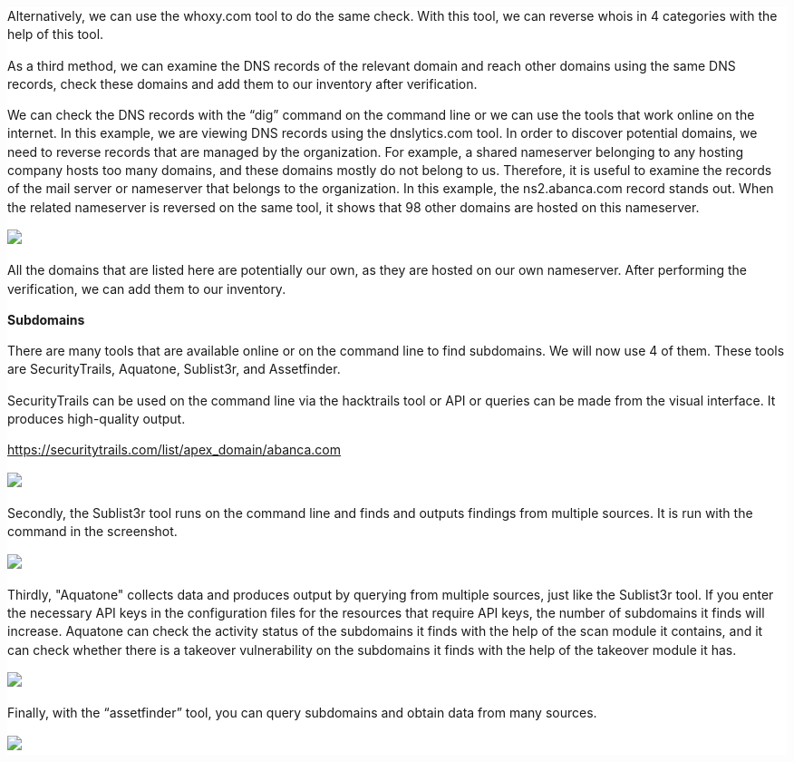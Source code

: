 Alternatively, we can use the whoxy.com tool to do the same check. With this tool, we can reverse whois in 4 categories with the help of this tool.  
  
As a third method, we can examine the DNS records of the relevant domain and reach other domains using the same DNS records, check these domains and add them to our inventory after verification.  
  
We can check the DNS records with the “dig” command on the command line or we can use the tools that work online on the internet. In this example, we are viewing DNS records using the dnslytics.com tool. In order to discover potential domains, we need to reverse records that are managed by the organization. For example, a shared nameserver belonging to any hosting company hosts too many domains, and these domains mostly do not belong to us. Therefore, it is useful to examine the records of the mail server or nameserver that belongs to the organization. In this example, the ns2.abanca.com record stands out. When the related nameserver is reversed on the same tool, it shows that 98 other domains are hosted on this nameserver.  
  
![](https://letsdefend.io/blog/wp-content/uploads/2022/07/dnslytics_reversedns.png)  
  
All the domains that are listed here are potentially our own, as they are hosted on our own nameserver. After performing the verification, we can add them to our inventory.  
  
**Subdomains**  
  
There are many tools that are available online or on the command line to find subdomains. We will now use 4 of them. These tools are SecurityTrails, Aquatone, Sublist3r, and Assetfinder.  
  
SecurityTrails can be used on the command line via the hacktrails tool or API or queries can be made from the visual interface. It produces high-quality output.  
  
https://securitytrails.com/list/apex_domain/abanca.com  
  
![](https://letsdefend.io/blog/wp-content/uploads/2022/07/securitytrails.png)  
  
Secondly, the Sublist3r tool runs on the command line and finds and outputs findings from multiple sources. It is run with the command in the screenshot.  
  

![](https://letsdefend.io/blog/wp-content/uploads/2022/07/sublist3r.png)

  
  
Thirdly, "Aquatone" collects data and produces output by querying from multiple sources, just like the Sublist3r tool. If you enter the necessary API keys in the configuration files for the resources that require API keys, the number of subdomains it finds will increase. Aquatone can check the activity status of the subdomains it finds with the help of the scan module it contains, and it can check whether there is a takeover vulnerability on the subdomains it finds with the help of the takeover module it has.  
  

![](https://letsdefend.io/blog/wp-content/uploads/2022/07/aquatone.png)

  
  
Finally, with the “assetfinder” tool, you can query subdomains and obtain data from many sources.  
  

![](https://letsdefend.io/blog/wp-content/uploads/2022/07/assetfinder.png)

  
  